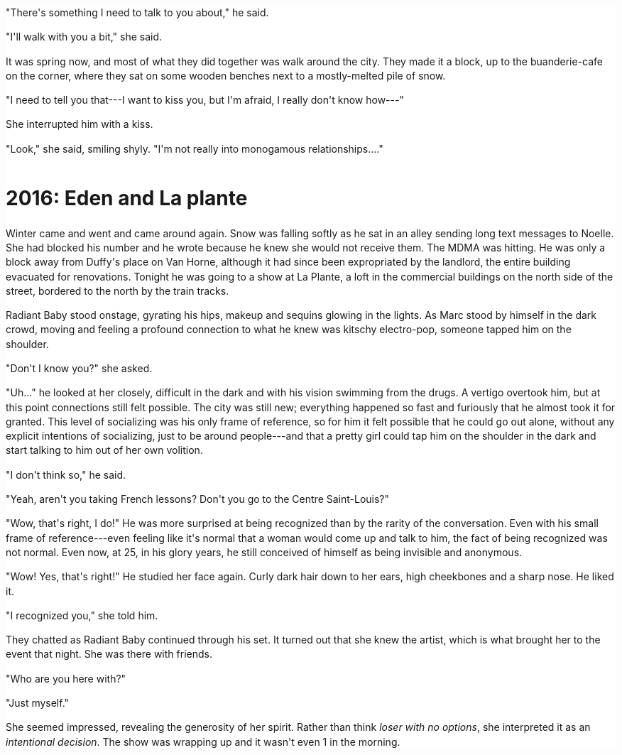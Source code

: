 "There's something I need to talk to you about," he said.

"I'll walk with you a bit," she said. 

It was spring now, and most of what they did together was walk around the city. They made it a block, up to the buanderie-cafe on the corner, where they sat on some wooden benches next to a mostly-melted pile of snow.

"I need to tell you that---I want to kiss you, but I'm afraid, I really don't know how---"

She interrupted him with a kiss.

"Look," she said, smiling shyly. "I'm not really into monogamous relationships...."

# 2016: Eden and La plante

Winter came and went and came around again. Snow was falling softly as he sat in an alley sending long text messages to Noelle. She had blocked his number and he wrote because he knew she would not receive them. The MDMA was hitting. He was only a block away from Duffy's place on Van Horne, although it had since been expropriated by the landlord, the entire building evacuated for renovations. Tonight he was going to a show at La Plante, a loft in the commercial buildings on the north side of the street, bordered to the north by the train tracks.

Radiant Baby stood onstage, gyrating his hips, makeup and sequins glowing in the lights. As Marc stood by himself in the dark crowd, moving and feeling a profound connection to what he knew was kitschy electro-pop, someone tapped him on the shoulder.

"Don't I know you?" she asked.

"Uh..." he looked at her closely, difficult in the dark and with his vision swimming from the drugs. A vertigo overtook him, but at this point connections still felt possible. The city was still new; everything happened so fast and furiously that he almost took it for granted. This level of socializing was his only frame of reference, so for him it felt possible that he could go out alone, without any explicit intentions of socializing, just to be around people---and that a pretty girl could tap him on the shoulder in the dark and start talking to him out of her own volition.

"I don't think so," he said.

"Yeah, aren't you taking French lessons? Don't you go to the Centre Saint-Louis?"

"Wow, that's right, I do!" He was more surprised at being recognized than by the rarity of the conversation. Even with his small frame of reference---even feeling like it's normal that a woman would come up and talk to him, the fact of being recognized was not normal. Even now, at 25, in his glory years, he still conceived of himself as being invisible and anonymous.

"Wow! Yes, that's right!" He studied her face again. Curly dark hair down to her ears, high cheekbones and a sharp nose. He liked it.

"I recognized you," she told him.

They chatted as Radiant Baby continued through his set. It turned out that she knew the artist, which is what brought her to the event that night. She was there with friends.

"Who are you here with?"

"Just myself."

She seemed impressed, revealing the generosity of her spirit. Rather than think *loser with no options*, she interpreted it as an *intentional decision*. The show was wrapping up and it wasn't even 1 in the morning.
